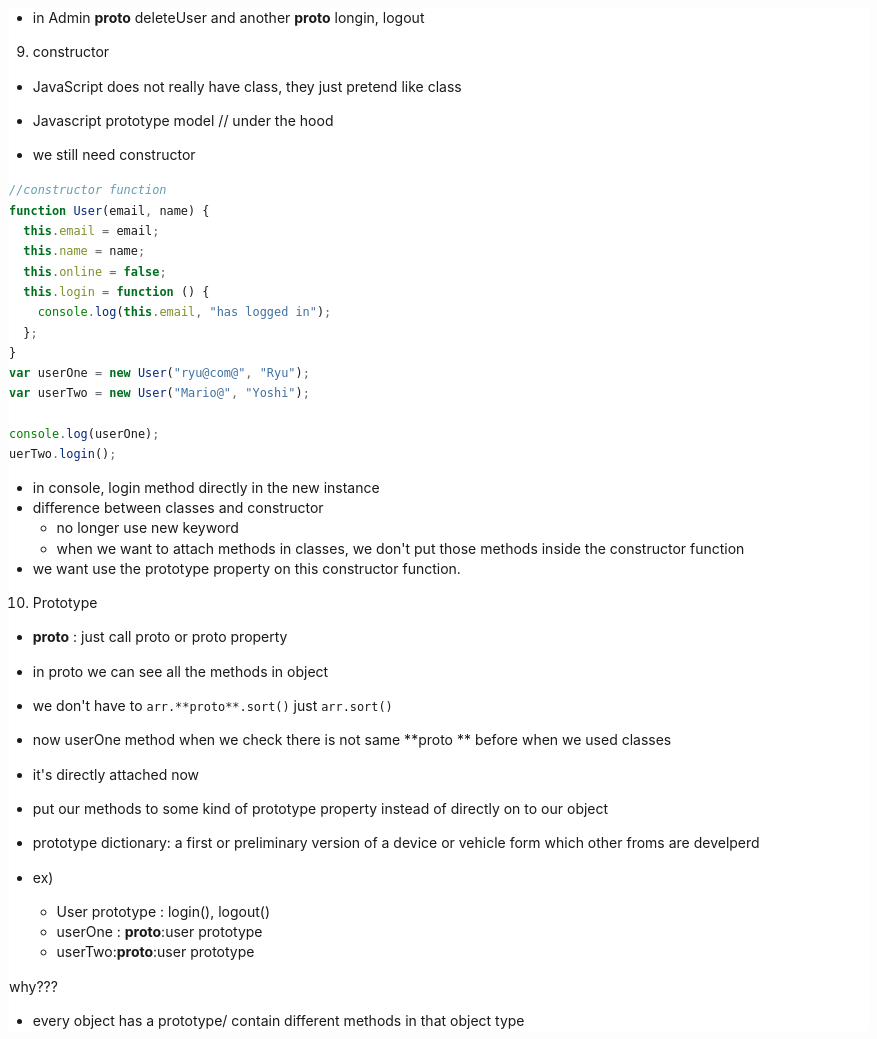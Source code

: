 - in Admin **proto** deleteUser and another **proto** longin, logout

9. constructor

- JavaScript does not really have class, they just pretend like class

- Javascript prototype model // under the hood

- we still need constructor

```js
//constructor function
function User(email, name) {
  this.email = email;
  this.name = name;
  this.online = false;
  this.login = function () {
    console.log(this.email, "has logged in");
  };
}
var userOne = new User("ryu@com@", "Ryu");
var userTwo = new User("Mario@", "Yoshi");

console.log(userOne);
uerTwo.login();
```

- in console, login method directly in the new instance
- difference between classes and constructor
  - no longer use new keyword
  - when we want to attach methods in classes, we don't put those methods inside the constructor function
- we want use the prototype property on this constructor function.

10. Prototype

- **proto** : just call proto or proto property

- in proto we can see all the methods in object

- we don't have to `arr.**proto**.sort()` just `arr.sort()`

- now userOne method when we check there is not same **proto ** before when we used classes

- it's directly attached now

- put our methods to some kind of prototype property instead of directly on to our object

- prototype dictionary:
  a first or preliminary version of a device or vehicle form which other froms are develperd

- ex)
  - User prototype : login(), logout()
  - userOne : **proto**:user prototype
  - userTwo:**proto**:user prototype

why???

- every object has a prototype/ contain different methods in that object type
